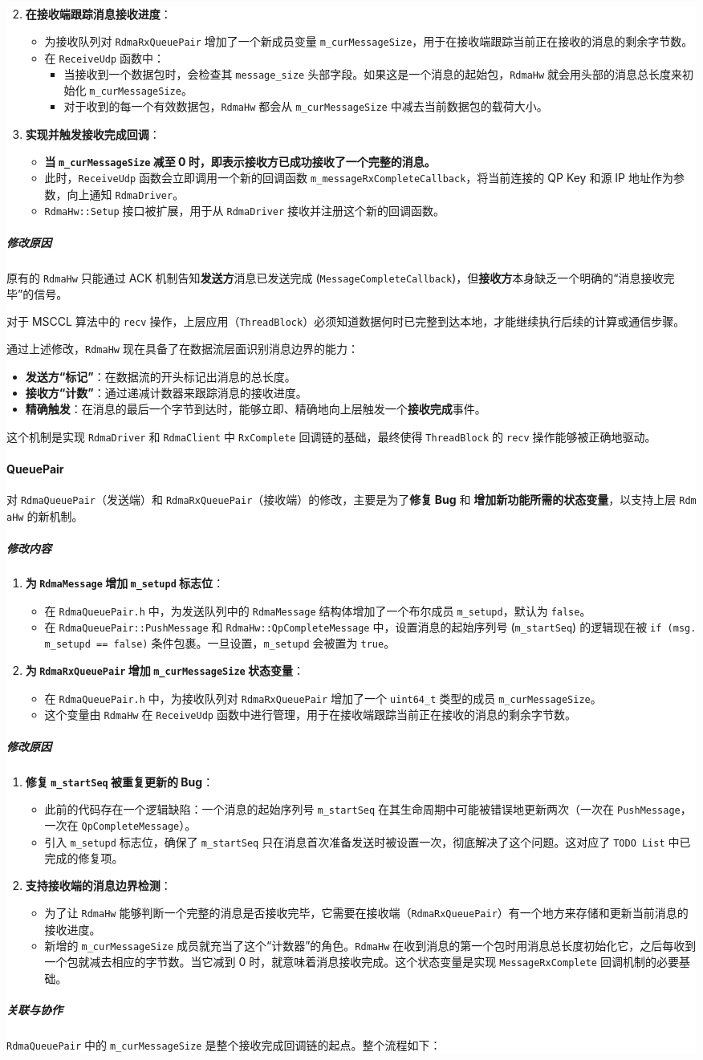 2.  **在接收端跟踪消息接收进度**：
    *   为接收队列对 `RdmaRxQueuePair` 增加了一个新成员变量 `m_curMessageSize`，用于在接收端跟踪当前正在接收的消息的剩余字节数。
    *   在 `ReceiveUdp` 函数中：
        *   当接收到一个数据包时，会检查其 `message_size` 头部字段。如果这是一个消息的起始包，`RdmaHw` 就会用头部的消息总长度来初始化 `m_curMessageSize`。
        *   对于收到的每一个有效数据包，`RdmaHw` 都会从 `m_curMessageSize` 中减去当前数据包的载荷大小。

3.  **实现并触发接收完成回调**：
    *   **当 `m_curMessageSize` 减至 0 时，即表示接收方已成功接收了一个完整的消息。**
    *   此时，`ReceiveUdp` 函数会立即调用一个新的回调函数 `m_messageRxCompleteCallback`，将当前连接的 QP Key 和源 IP 地址作为参数，向上通知 `RdmaDriver`。
    *   `RdmaHw::Setup` 接口被扩展，用于从 `RdmaDriver` 接收并注册这个新的回调函数。

##### 修改原因

原有的 `RdmaHw` 只能通过 ACK 机制告知**发送方**消息已发送完成 (`MessageCompleteCallback`)，但**接收方**本身缺乏一个明确的“消息接收完毕”的信号。

对于 MSCCL 算法中的 `recv` 操作，上层应用（`ThreadBlock`）必须知道数据何时已完整到达本地，才能继续执行后续的计算或通信步骤。

通过上述修改，`RdmaHw` 现在具备了在数据流层面识别消息边界的能力：
*   **发送方“标记”**：在数据流的开头标记出消息的总长度。
*   **接收方“计数”**：通过递减计数器来跟踪消息的接收进度。
*   **精确触发**：在消息的最后一个字节到达时，能够立即、精确地向上层触发一个**接收完成**事件。

这个机制是实现 `RdmaDriver` 和 `RdmaClient` 中 `RxComplete` 回调链的基础，最终使得 `ThreadBlock` 的 `recv` 操作能够被正确地驱动。

#### QueuePair

对 `RdmaQueuePair`（发送端）和 `RdmaRxQueuePair`（接收端）的修改，主要是为了**修复 Bug** 和 **增加新功能所需的状态变量**，以支持上层 `RdmaHw` 的新机制。

##### 修改内容

1.  **为 `RdmaMessage` 增加 `m_setupd` 标志位**：
    *   在 `RdmaQueuePair.h` 中，为发送队列中的 `RdmaMessage` 结构体增加了一个布尔成员 `m_setupd`，默认为 `false`。
    *   在 `RdmaQueuePair::PushMessage` 和 `RdmaHw::QpCompleteMessage` 中，设置消息的起始序列号 (`m_startSeq`) 的逻辑现在被 `if (msg.m_setupd == false)` 条件包裹。一旦设置，`m_setupd` 会被置为 `true`。

2.  **为 `RdmaRxQueuePair` 增加 `m_curMessageSize` 状态变量**：
    *   在 `RdmaQueuePair.h` 中，为接收队列对 `RdmaRxQueuePair` 增加了一个 `uint64_t` 类型的成员 `m_curMessageSize`。
    *   这个变量由 `RdmaHw` 在 `ReceiveUdp` 函数中进行管理，用于在接收端跟踪当前正在接收的消息的剩余字节数。

##### 修改原因

1.  **修复 `m_startSeq` 被重复更新的 Bug**：
    *   此前的代码存在一个逻辑缺陷：一个消息的起始序列号 `m_startSeq` 在其生命周期中可能被错误地更新两次（一次在 `PushMessage`，一次在 `QpCompleteMessage`）。
    *   引入 `m_setupd` 标志位，确保了 `m_startSeq` 只在消息首次准备发送时被设置一次，彻底解决了这个问题。这对应了 `TODO List` 中已完成的修复项。

2.  **支持接收端的消息边界检测**：
    *   为了让 `RdmaHw` 能够判断一个完整的消息是否接收完毕，它需要在接收端（`RdmaRxQueuePair`）有一个地方来存储和更新当前消息的接收进度。
    *   新增的 `m_curMessageSize` 成员就充当了这个“计数器”的角色。`RdmaHw` 在收到消息的第一个包时用消息总长度初始化它，之后每收到一个包就减去相应的字节数。当它减到 0 时，就意味着消息接收完成。这个状态变量是实现 `MessageRxComplete` 回调机制的必要基础。

##### 关联与协作

`RdmaQueuePair` 中的 `m_curMessageSize` 是整个接收完成回调链的起点。整个流程如下：
